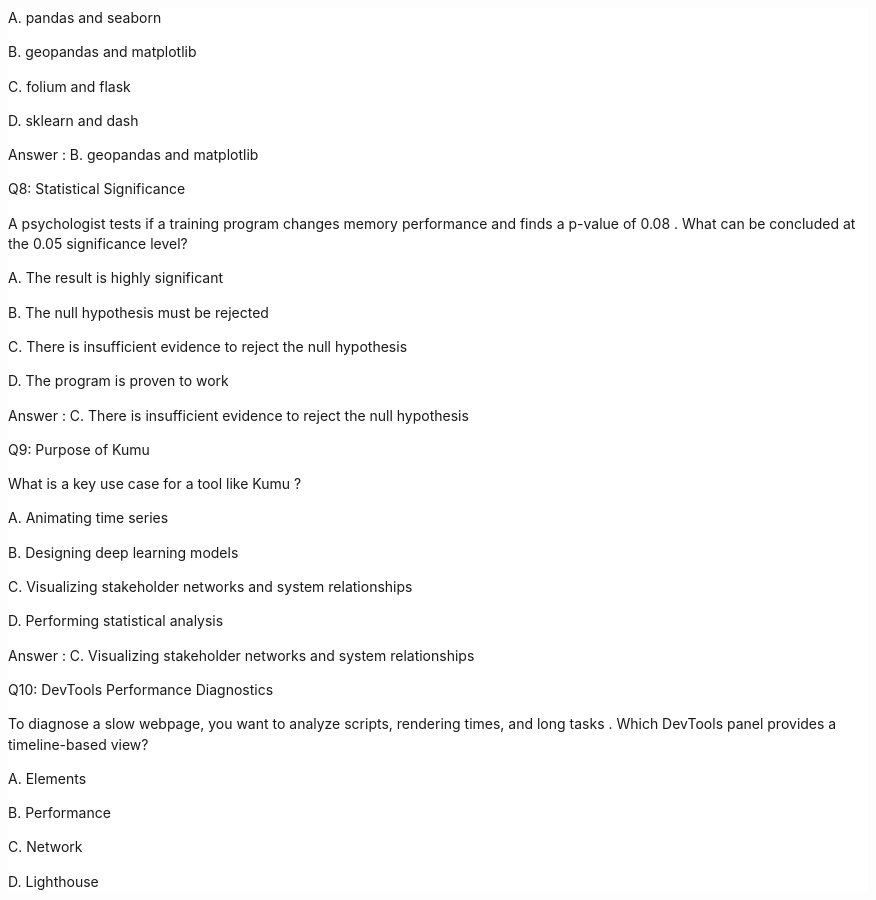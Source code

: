 A. pandas and seaborn

B. geopandas and matplotlib

C. folium and flask

D. sklearn and dash

Answer
: B. geopandas and matplotlib

[](#p-617737-q8-statistical-significance-10)
Q8: Statistical Significance

A psychologist tests if a training program changes memory performance and finds a p-value of
0.08
. What can be concluded at the 0.05 significance level?

A. The result is highly significant

B. The null hypothesis must be rejected

C. There is insufficient evidence to reject the null hypothesis

D. The program is proven to work

Answer
: C. There is insufficient evidence to reject the null hypothesis

[](#p-617737-q9-purpose-of-kumu-11)
Q9: Purpose of Kumu

What is a key use case for a tool like
Kumu
?

A. Animating time series

B. Designing deep learning models

C. Visualizing stakeholder networks and system relationships

D. Performing statistical analysis

Answer
: C. Visualizing stakeholder networks and system relationships

[](#p-617737-q10-devtools-performance-diagnostics-12)
Q10: DevTools Performance Diagnostics

To diagnose a slow webpage, you want to
analyze scripts, rendering times, and long tasks
. Which DevTools panel provides a timeline-based view?

A. Elements

B. Performance

C. Network

D. Lighthouse

